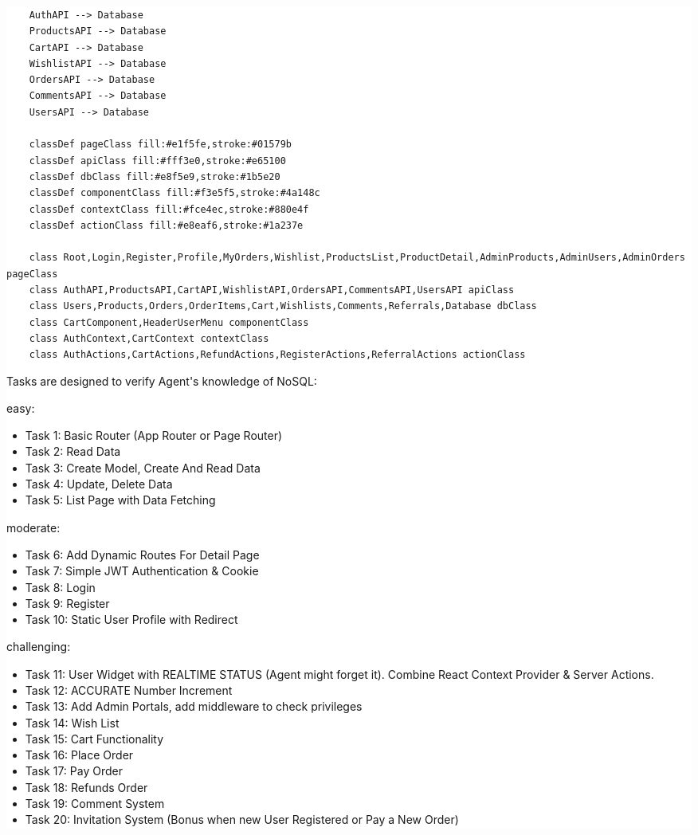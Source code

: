 ```mermaid
    AuthAPI --> Database
    ProductsAPI --> Database
    CartAPI --> Database
    WishlistAPI --> Database
    OrdersAPI --> Database
    CommentsAPI --> Database
    UsersAPI --> Database

    classDef pageClass fill:#e1f5fe,stroke:#01579b
    classDef apiClass fill:#fff3e0,stroke:#e65100
    classDef dbClass fill:#e8f5e9,stroke:#1b5e20
    classDef componentClass fill:#f3e5f5,stroke:#4a148c
    classDef contextClass fill:#fce4ec,stroke:#880e4f
    classDef actionClass fill:#e8eaf6,stroke:#1a237e

    class Root,Login,Register,Profile,MyOrders,Wishlist,ProductsList,ProductDetail,AdminProducts,AdminUsers,AdminOrders pageClass
    class AuthAPI,ProductsAPI,CartAPI,WishlistAPI,OrdersAPI,CommentsAPI,UsersAPI apiClass
    class Users,Products,Orders,OrderItems,Cart,Wishlists,Comments,Referrals,Database dbClass
    class CartComponent,HeaderUserMenu componentClass
    class AuthContext,CartContext contextClass
    class AuthActions,CartActions,RefundActions,RegisterActions,ReferralActions actionClass
```

Tasks are designed to verify Agent's knowledge of NoSQL:

easy:

- Task 1: Basic Router (App Router or Page Router)
- Task 2: Read Data
- Task 3: Create Model, Create And Read Data
- Task 4: Update, Delete Data
- Task 5: List Page with Data Fetching

moderate:

- Task 6: Add Dynamic Routes For Detail Page
- Task 7: Simple JWT Authentication & Cookie
- Task 8: Login
- Task 9: Register
- Task 10: Static User Profile with Redirect

challenging:

- Task 11: User Widget with REALTIME STATUS (Agent might forget it). Combine React Context Provider & Server Actions.
- Task 12: ACCURATE Number Increment
- Task 13: Add Admin Portals, add middleware to check privileges
- Task 14: Wish List
- Task 15: Cart Functionality
- Task 16: Place Order
- Task 17: Pay Order
- Task 18: Refunds Order
- Task 19: Comment System
- Task 20: Invitation System (Bonus when new User Registered or Pay a New Order)
